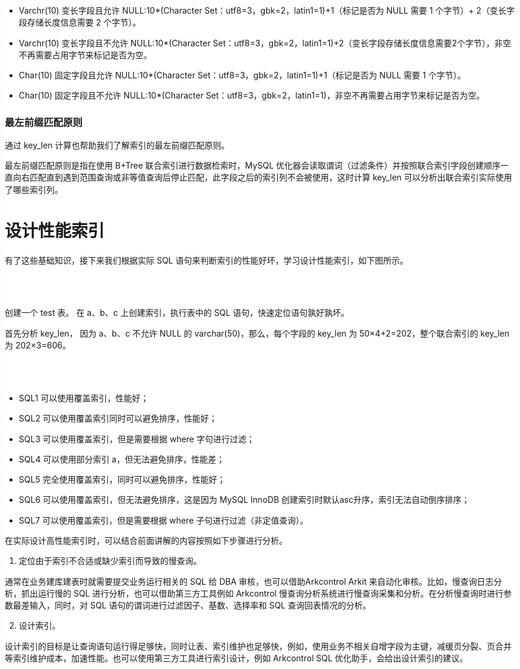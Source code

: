 * Varchr(10) 变长字段且允许 NULL:10\*(Character Set：utf8=3，gbk=2，latin1=1)+1（标记是否为 NULL 需要 1 个字节）+ 2（变长字段存储长度信息需要 2 个字节）。

* Varchr(10) 变长字段且不允许 NULL:10\*(Character Set：utf8=3，gbk=2，latin1=1)+2（变长字段存储长度信息需要2个字节），非空不再需要占用字节来标记是否为空。

* Char(10) 固定字段且允许 NULL:10\*(Character Set：utf8=3，gbk=2，latin1=1)+1（标记是否为 NULL 需要 1 个字节）。

* Char(10) 固定字段且不允许 NULL:10\*(Character Set：utf8=3，gbk=2，latin1=1)，非空不再需要占用字节来标记是否为空。

### 最左前缀匹配原则

通过 key_len 计算也帮助我们了解索引的最左前缀匹配原则。

最左前缀匹配原则是指在使用 B+Tree 联合索引进行数据检索时，MySQL 优化器会读取谓词（过滤条件）并按照联合索引字段创建顺序一直向右匹配直到遇到范围查询或非等值查询后停止匹配，此字段之后的索引列不会被使用，这时计算 key_len 可以分析出联合索引实际使用了哪些索引列。

设计性能索引
======

有了这些基础知识，接下来我们根据实际 SQL 语句来判断索引的性能好坏，学习设计性能索引，如下图所示。

<br />


<Image alt="" src="http://s0.lgstatic.com/i/image2/M01/8A/21/CgotOV13RzCAbwmyAAFCo-zJd54422.png"/> 


创建一个 test 表。 在 a、b、c 上创建索引，执行表中的 SQL 语句，快速定位语句孰好孰坏。

首先分析 key_len， 因为 a、b、c 不允许 NULL 的 varchar(50)，那么，每个字段的 key_len 为 50×4+2=202，整个联合索引的 key_len 为 202×3=606。

<br />


<Image alt="" src="http://s0.lgstatic.com/i/image2/M01/8A/01/CgoB5l13RzGAeBmpAAB9U02QtNE841.png"/> 


* SQL1 可以使用覆盖索引，性能好；

* SQL2 可以使用覆盖索引同时可以避免排序，性能好；

* SQL3 可以使用覆盖索引，但是需要根据 where 字句进行过滤；

* SQL4 可以使用部分索引 a，但无法避免排序，性能差；

* SQL5 完全使用覆盖索引，同时可以避免排序，性能好；

* SQL6 可以使用覆盖索引，但无法避免排序，这是因为 MySQL InnoDB 创建索引时默认asc升序，索引无法自动倒序排序；

* SQL7 可以使用覆盖索引，但是需要根据 where 子句进行过滤（非定值查询）。

在实际设计高性能索引时，可以结合前面讲解的内容按照如下步骤进行分析。

1. 定位由于索引不合适或缺少索引而导致的慢查询。

通常在业务建库建表时就需要提交业务运行相关的 SQL 给 DBA 审核，也可以借助Arkcontrol Arkit 来自动化审核。比如，慢查询日志分析，抓出运行慢的 SQL 进行分析，也可以借助第三方工具例如 Arkcontrol 慢查询分析系统进行慢查询采集和分析。在分析慢查询时进行参数最差输入，同时，对 SQL 语句的谓词进行过滤因子、基数、选择率和 SQL 查询回表情况的分析。

2. 设计索引。

设计索引的目标是让查询语句运行得足够快，同时让表、索引维护也足够快，例如，使用业务不相关自增字段为主键，减缓页分裂、页合并等索引维护成本，加速性能。也可以使用第三方工具进行索引设计，例如 Arkcontrol SQL 优化助手，会给出设计索引的建议。
